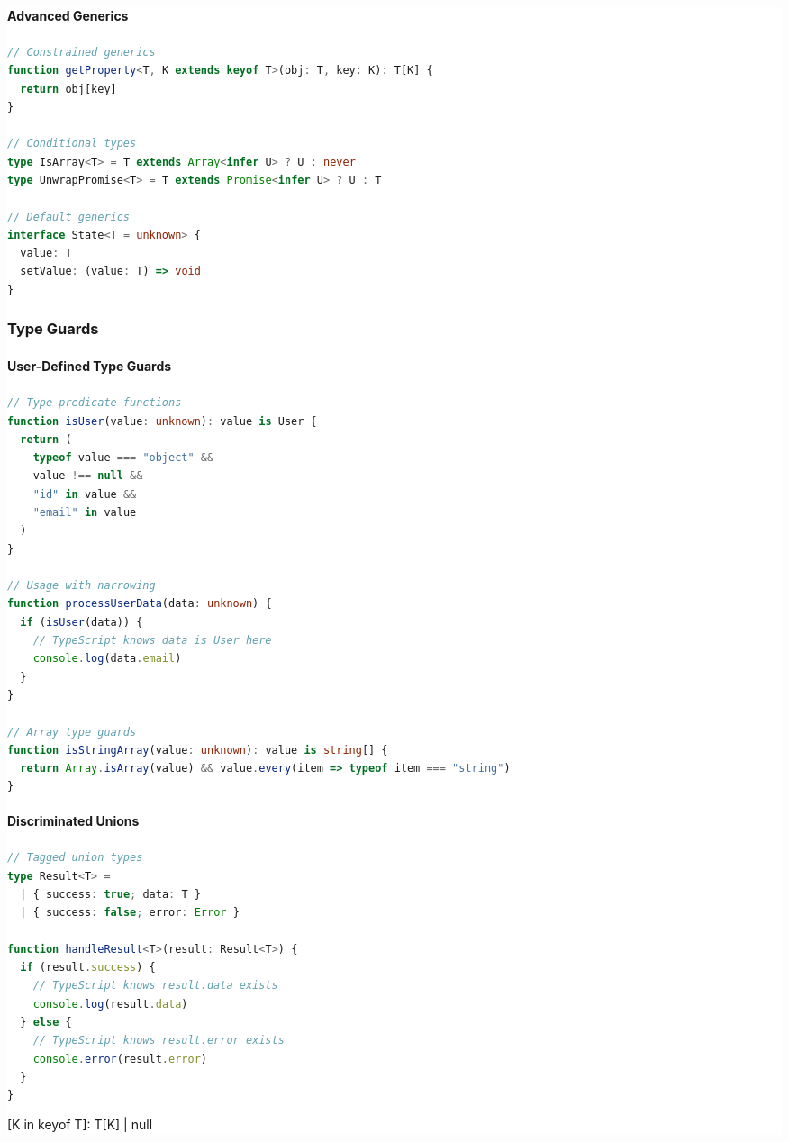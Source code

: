 #### Advanced Generics
```typescript
// Constrained generics
function getProperty<T, K extends keyof T>(obj: T, key: K): T[K] {
  return obj[key]
}

// Conditional types
type IsArray<T> = T extends Array<infer U> ? U : never
type UnwrapPromise<T> = T extends Promise<infer U> ? U : T

// Default generics
interface State<T = unknown> {
  value: T
  setValue: (value: T) => void
}
```

### Type Guards

#### User-Defined Type Guards
```typescript
// Type predicate functions
function isUser(value: unknown): value is User {
  return (
    typeof value === "object" &&
    value !== null &&
    "id" in value &&
    "email" in value
  )
}

// Usage with narrowing
function processUserData(data: unknown) {
  if (isUser(data)) {
    // TypeScript knows data is User here
    console.log(data.email)
  }
}

// Array type guards
function isStringArray(value: unknown): value is string[] {
  return Array.isArray(value) && value.every(item => typeof item === "string")
}
```

#### Discriminated Unions
```typescript
// Tagged union types
type Result<T> = 
  | { success: true; data: T }
  | { success: false; error: Error }

function handleResult<T>(result: Result<T>) {
  if (result.success) {
    // TypeScript knows result.data exists
    console.log(result.data)
  } else {
    // TypeScript knows result.error exists
    console.error(result.error)
  }
}
```


  [K in keyof T]: T[K] | null
